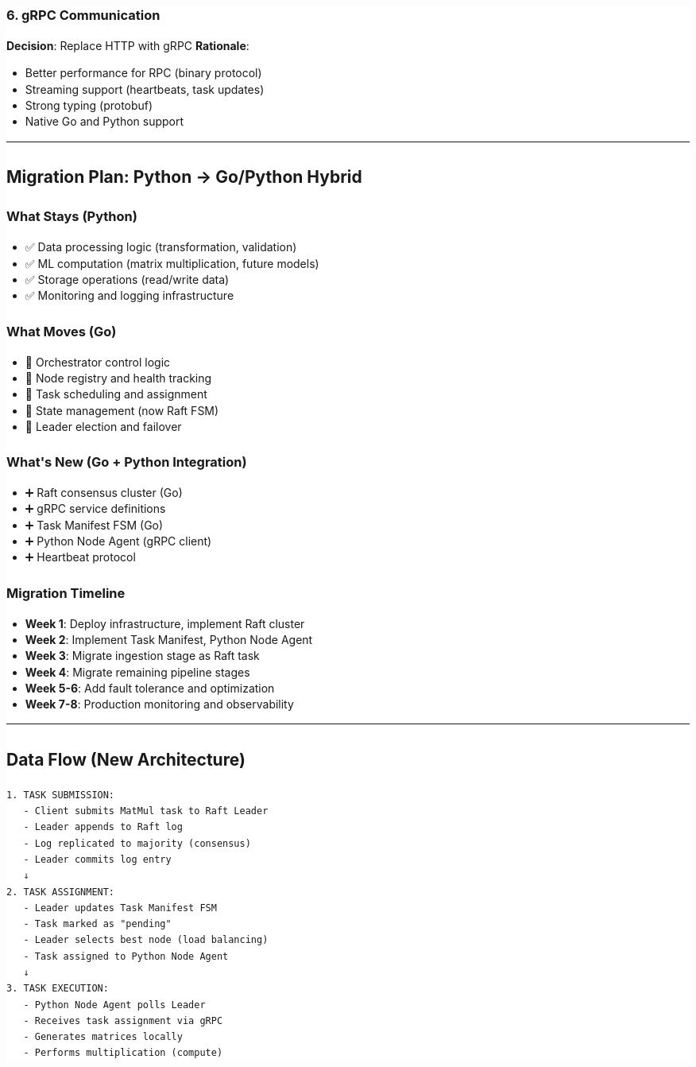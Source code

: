 ### 6. gRPC Communication
**Decision**: Replace HTTP with gRPC
**Rationale**:
- Better performance for RPC (binary protocol)
- Streaming support (heartbeats, task updates)
- Strong typing (protobuf)
- Native Go and Python support

---

## Migration Plan: Python → Go/Python Hybrid

### What Stays (Python)
- ✅ Data processing logic (transformation, validation)
- ✅ ML computation (matrix multiplication, future models)
- ✅ Storage operations (read/write data)
- ✅ Monitoring and logging infrastructure

### What Moves (Go)
- 🔄 Orchestrator control logic
- 🔄 Node registry and health tracking
- 🔄 Task scheduling and assignment
- 🔄 State management (now Raft FSM)
- 🔄 Leader election and failover

### What's New (Go + Python Integration)
- ➕ Raft consensus cluster (Go)
- ➕ gRPC service definitions
- ➕ Task Manifest FSM (Go)
- ➕ Python Node Agent (gRPC client)
- ➕ Heartbeat protocol

### Migration Timeline
- **Week 1**: Deploy infrastructure, implement Raft cluster
- **Week 2**: Implement Task Manifest, Python Node Agent
- **Week 3**: Migrate ingestion stage as Raft task
- **Week 4**: Migrate remaining pipeline stages
- **Week 5-6**: Add fault tolerance and optimization
- **Week 7-8**: Production monitoring and observability

---

## Data Flow (New Architecture)

```
1. TASK SUBMISSION:
   - Client submits MatMul task to Raft Leader
   - Leader appends to Raft log
   - Log replicated to majority (consensus)
   - Leader commits log entry
   ↓
2. TASK ASSIGNMENT:
   - Leader updates Task Manifest FSM
   - Task marked as "pending"
   - Leader selects best node (load balancing)
   - Task assigned to Python Node Agent
   ↓
3. TASK EXECUTION:
   - Python Node Agent polls Leader
   - Receives task assignment via gRPC
   - Generates matrices locally
   - Performs multiplication (compute)
```